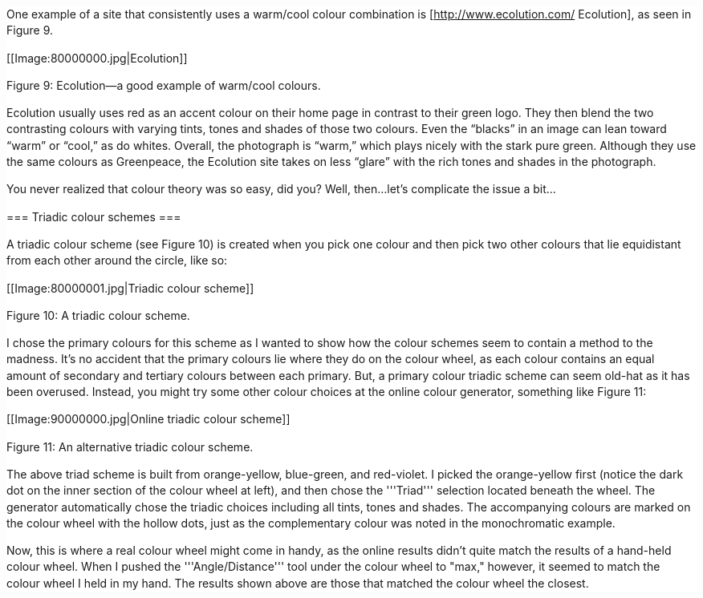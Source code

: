 One example of a site that consistently uses a warm/cool colour
combination is [http://www.ecolution.com/ Ecolution], as seen in Figure 9.
 
[[Image:80000000.jpg|Ecolution]]
 
Figure 9: Ecolution—a good example of
warm/cool colours.
 
Ecolution usually uses red as an accent colour on their home
page in
contrast to their green logo. They then blend the two contrasting
colours with varying tints, tones and shades of those two colours. Even
the “blacks” in an image can lean toward “warm” or “cool,” as do
whites. Overall, the photograph is “warm,” which plays nicely with the
stark pure green. Although they use the same colours as Greenpeace, the
Ecolution site takes on less “glare” with the rich tones and shades in
the photograph.
 
You never realized that colour theory was so easy, did you?
Well, then…let’s complicate the issue a bit…

=== Triadic colour schemes ===

A triadic colour scheme (see Figure 10) is created when you pick one
colour and then
pick two other colours that lie equidistant from each other around the
circle, like so:
 
[[Image:80000001.jpg|Triadic colour scheme]]
 
Figure 10: A triadic colour scheme.
 
I chose the primary colours for this scheme as I wanted to show
how the
colour schemes seem to contain a method to the madness. It’s no accident
that the primary colours lie where they do on the colour wheel, as each
colour contains an equal amount of secondary and tertiary colours between
each primary. But, a primary colour triadic scheme can seem old-hat as
it has been overused. Instead, you might try some other colour choices
at the online colour generator, something like Figure 11:
 
[[Image:90000000.jpg|Online triadic colour scheme]]
 
Figure 11: An alternative triadic colour
scheme.
 
The above triad scheme is built from orange-yellow,
blue-green, and
red-violet. I picked the orange-yellow first (notice the dark dot on
the inner section of the colour wheel at left), and then chose the '''Triad'''
selection located beneath the wheel. The generator automatically chose
the triadic choices including all tints, tones and shades. The
accompanying colours are marked on the colour wheel with the hollow dots,
just as the complementary colour was noted in the monochromatic example.
 
Now, this is where a real colour wheel might come in handy, as
the
online results didn’t quite match the results of a hand-held colour
wheel. When I pushed the '''Angle/Distance'''
tool under the colour wheel to "max," however, it seemed to match the
colour wheel I held in my hand. The results shown above are those that
matched the colour wheel the closest.
 